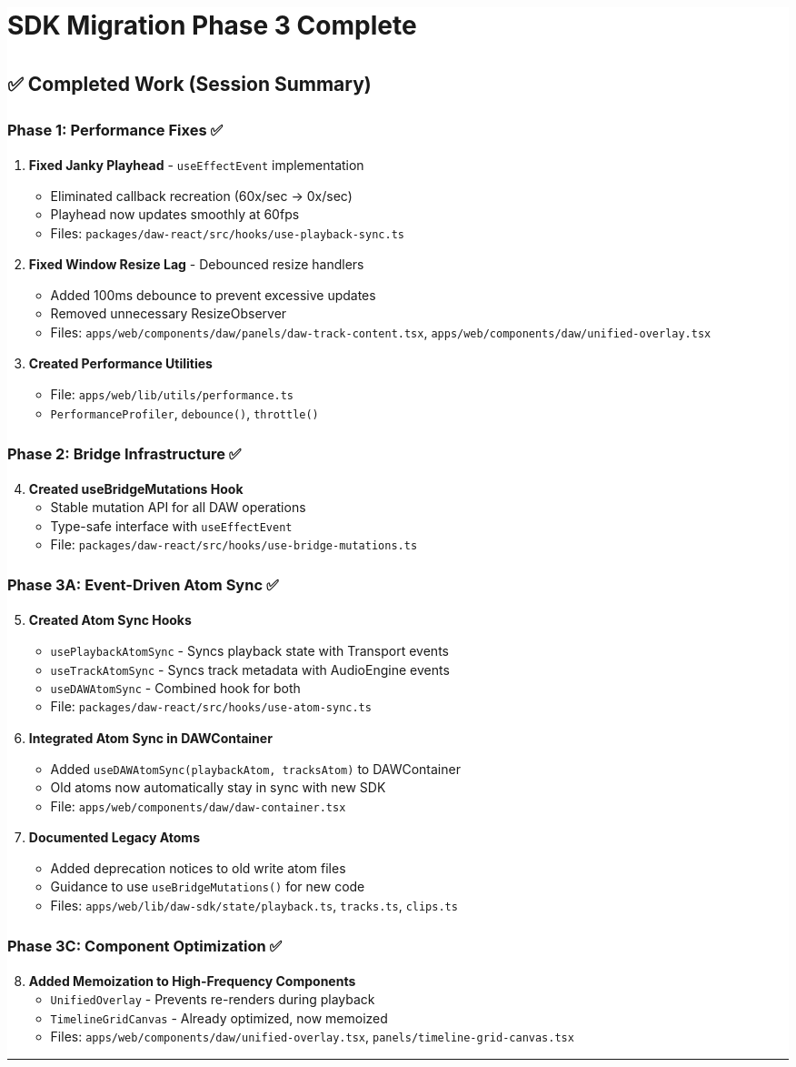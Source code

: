 # SDK Migration Phase 3 Complete

## ✅ Completed Work (Session Summary)

### Phase 1: Performance Fixes ✅
1. **Fixed Janky Playhead** - `useEffectEvent` implementation
   - Eliminated callback recreation (60x/sec → 0x/sec)
   - Playhead now updates smoothly at 60fps
   - Files: `packages/daw-react/src/hooks/use-playback-sync.ts`

2. **Fixed Window Resize Lag** - Debounced resize handlers
   - Added 100ms debounce to prevent excessive updates
   - Removed unnecessary ResizeObserver
   - Files: `apps/web/components/daw/panels/daw-track-content.tsx`, `apps/web/components/daw/unified-overlay.tsx`

3. **Created Performance Utilities**
   - File: `apps/web/lib/utils/performance.ts`
   - `PerformanceProfiler`, `debounce()`, `throttle()`

### Phase 2: Bridge Infrastructure ✅
4. **Created useBridgeMutations Hook**
   - Stable mutation API for all DAW operations
   - Type-safe interface with `useEffectEvent`
   - File: `packages/daw-react/src/hooks/use-bridge-mutations.ts`

### Phase 3A: Event-Driven Atom Sync ✅
5. **Created Atom Sync Hooks**
   - `usePlaybackAtomSync` - Syncs playback state with Transport events
   - `useTrackAtomSync` - Syncs track metadata with AudioEngine events  
   - `useDAWAtomSync` - Combined hook for both
   - File: `packages/daw-react/src/hooks/use-atom-sync.ts`

6. **Integrated Atom Sync in DAWContainer**
   - Added `useDAWAtomSync(playbackAtom, tracksAtom)` to DAWContainer
   - Old atoms now automatically stay in sync with new SDK
   - File: `apps/web/components/daw/daw-container.tsx`

7. **Documented Legacy Atoms**
   - Added deprecation notices to old write atom files
   - Guidance to use `useBridgeMutations()` for new code
   - Files: `apps/web/lib/daw-sdk/state/playback.ts`, `tracks.ts`, `clips.ts`

### Phase 3C: Component Optimization ✅
8. **Added Memoization to High-Frequency Components**
   - `UnifiedOverlay` - Prevents re-renders during playback
   - `TimelineGridCanvas` - Already optimized, now memoized
   - Files: `apps/web/components/daw/unified-overlay.tsx`, `panels/timeline-grid-canvas.tsx`

---
